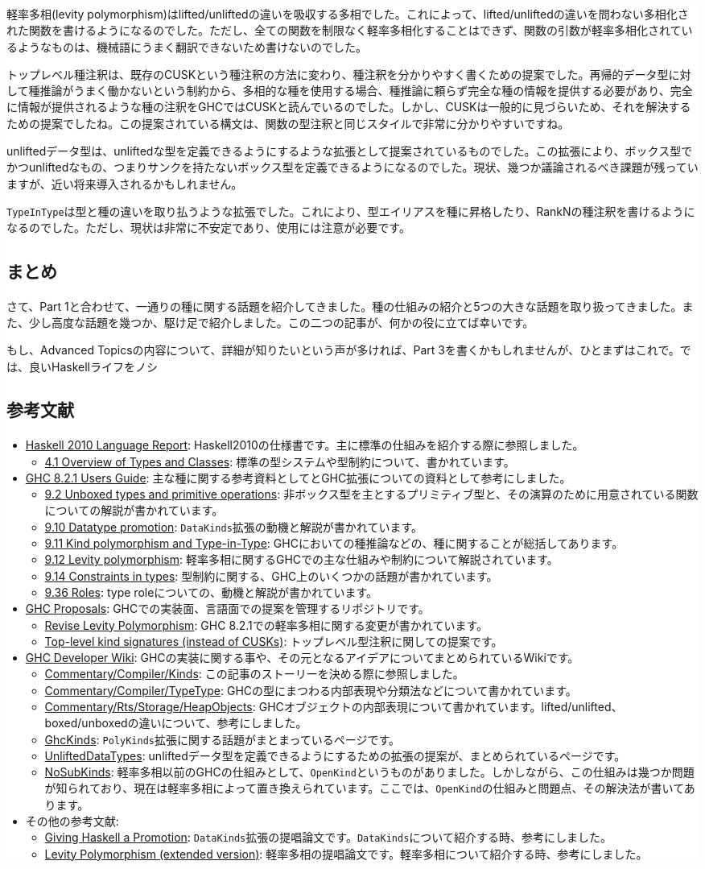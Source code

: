 軽率多相(levity polymorphism)はlifted/unliftedの違いを吸収する多相でした。これによって、lifted/unliftedの違いを問わない多相化された関数を書けるようになるのでした。ただし、全ての関数を制限なく軽率多相化することはできず、関数の引数が軽率多相化されているようなものは、機械語にうまく翻訳できないため書けないのでした。

トップレベル種注釈は、既存のCUSKという種注釈の方法に変わり、種注釈を分かりやすく書くための提案でした。再帰的データ型に対して種推論がうまく働かないという制約から、多相的な種を使用する場合、種推論に頼らず完全な種の情報を提供する必要があり、完全に情報が提供されるような種の注釈をGHCではCUSKと読んでいるのでした。しかし、CUSKは一般的に見づらいため、それを解決するための提案でしたね。この提案されている構文は、関数の型注釈と同じスタイルで非常に分かりやすいですね。

unliftedデータ型は、unliftedな型を定義できるようにするような拡張として提案されているものでした。この拡張により、ボックス型でかつunliftedなもの、つまりサンクを持たないボックス型を定義できるようになるのでした。現状、幾つか議論されるべき課題が残っていますが、近い将来導入されるかもしれません。

`TypeInType`は型と種の違いを取り払うような拡張でした。これにより、型エイリアスを種に昇格したり、RankNの種注釈を書けるようになるのでした。ただし、現状は非常に不安定であり、使用には注意が必要です。

## まとめ

さて、Part 1と合わせて、一通りの種に関する話題を紹介してきました。種の仕組みの紹介と5つの大きな話題を取り扱ってきました。また、少し高度な話題を幾つか、駆け足で紹介しました。この二つの記事が、何かの役に立てば幸いです。

もし、Advanced Topicsの内容について、詳細が知りたいという声が多ければ、Part 3を書くかもしれませんが、ひとまずはこれで。では、良いHaskellライフをノシ

## 参考文献

* [Haskell 2010 Language Report](https://www.haskell.org/onlinereport/haskell2010/haskell.html): Haskell2010の仕様書です。主に標準の仕組みを紹介する際に参照しました。
    - [4.1 Overview of Types and Classes](https://www.haskell.org/onlinereport/haskell2010/haskellch4.html#x10-630004.1): 標準の型システムや型制約について、書かれています。
* [GHC 8.2.1 Users Guide](https://downloads.haskell.org/~ghc/8.2.1/docs/html/users_guide/): 主な種に関する参考資料としてとGHC拡張についての資料として参考にしました。
    - [9.2 Unboxed types and primitive operations](https://downloads.haskell.org/~ghc/8.2.1/docs/html/users_guide/glasgow_exts.html#unboxed-types-and-primitive-operations): 非ボックス型を主とするプリミティブ型と、その演算のために用意されている関数についての解説が書かれています。
    - [9.10 Datatype promotion](https://downloads.haskell.org/~ghc/8.2.1/docs/html/users_guide/glasgow_exts.html#datatype-promotion): `DataKinds`拡張の動機と解説が書かれています。
    - [9.11 Kind polymorphism and Type-in-Type](https://downloads.haskell.org/~ghc/8.2.1/docs/html/users_guide/glasgow_exts.html#kind-polymorphism-and-type-in-type): GHCにおいての種推論などの、種に関することが総括してあります。
    - [9.12 Levity polymorphism](https://downloads.haskell.org/~ghc/8.2.1/docs/html/users_guide/glasgow_exts.html#levity-polymorphism): 軽率多相に関するGHCでの主な仕組みや制約について解説されています。
    - [9.14 Constraints in types](https://downloads.haskell.org/~ghc/8.2.1/docs/html/users_guide/glasgow_exts.html#constraints-in-types): 型制約に関する、GHC上のいくつかの話題が書かれています。
    - [9.36 Roles](https://downloads.haskell.org/~ghc/8.2.1/docs/html/users_guide/glasgow_exts.html#roles): type roleについての、動機と解説が書かれています。
* [GHC Proposals](https://github.com/ghc-proposals/ghc-proposals): GHCでの実装面、言語面での提案を管理するリポジトリです。
    - [Revise Levity Polymorphism](https://github.com/ghc-proposals/ghc-proposals/blob/c8931ec32464040334ee6a0ad8299309d0424ee8/proposals/0003-levity-polymorphism.rst): GHC 8.2.1での軽率多相に関する変更が書かれています。
    - [Top-level kind signatures (instead of CUSKs)](https://github.com/ghc-proposals/ghc-proposals/pull/54): トップレベル型注釈に関しての提案です。
* [GHC Developer Wiki](https://ghc.haskell.org/trac/ghc/): GHCの実装に関する事や、その元となるアイデアについてまとめられているWikiです。
    - [Commentary/Compiler/Kinds](https://ghc.haskell.org/trac/ghc/wiki/Commentary/Compiler/Kinds): この記事のストーリーを決める際に参照しました。
    - [Commentary/Compiler/TypeType](https://ghc.haskell.org/trac/ghc/wiki/Commentary/Compiler/TypeType): GHCの型にまつわる内部表現や分類法などについて書かれています。
    - [Commentary/Rts/Storage/HeapObjects](https://ghc.haskell.org/trac/ghc/wiki/Commentary/Rts/Storage/HeapObjects): GHCオブジェクトの内部表現について書かれています。lifted/unlifted、boxed/unboxedの違いについて、参考にしました。
    - [GhcKinds](https://ghc.haskell.org/trac/ghc/wiki/GhcKinds): `PolyKinds`拡張に関する話題がまとまっているページです。
    - [UnliftedDataTypes](https://ghc.haskell.org/trac/ghc/wiki/UnliftedDataTypes): unliftedデータ型を定義できるようにするための拡張の提案が、まとめられているページです。
    - [NoSubKinds](https://ghc.haskell.org/trac/ghc/wiki/NoSubKinds): 軽率多相以前のGHCの仕組みとして、`OpenKind`というものがありました。しかしながら、この仕組みは幾つか問題が知られており、現在は軽率多相によって置き換えられています。ここでは、`OpenKind`の仕組みと問題点、その解決法が書いてあります。
* その他の参考文献:
    - [Giving Haskell a Promotion](http://dreixel.net/research/pdf/ghp.pdf): `DataKinds`拡張の提唱論文です。`DataKinds`について紹介する時、参考にしました。
    - [Levity Polymorphism (extended version)](https://www.microsoft.com/en-us/research/wp-content/uploads/2016/11/levity-1.pdf): 軽率多相の提唱論文です。軽率多相について紹介する時、参考にしました。